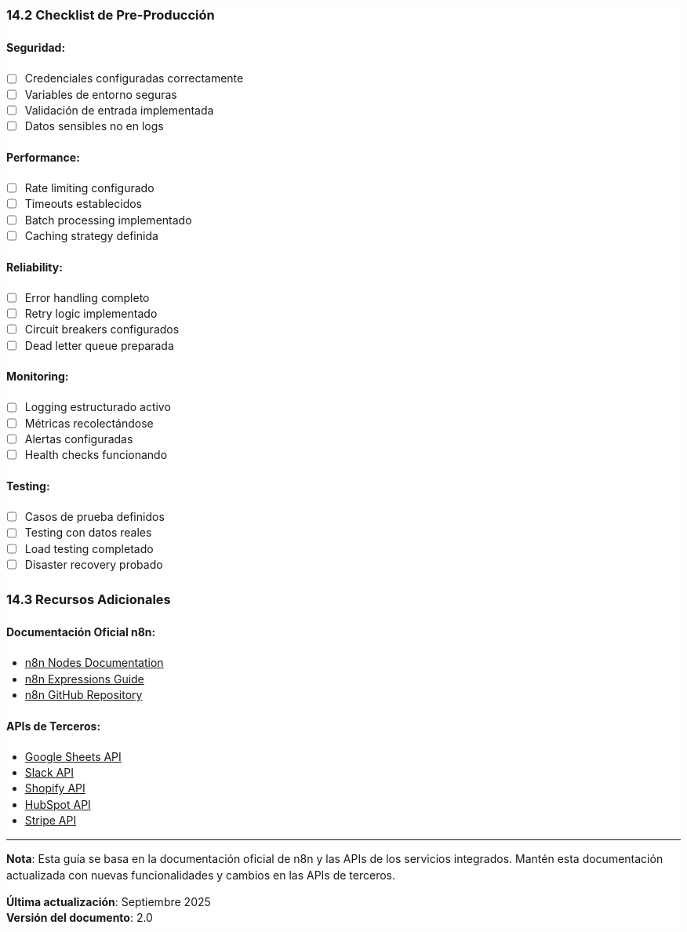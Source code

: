 ### 14.2 Checklist de Pre-Producción

#### **Seguridad:**
- [ ] Credenciales configuradas correctamente
- [ ] Variables de entorno seguras
- [ ] Validación de entrada implementada
- [ ] Datos sensibles no en logs

#### **Performance:**
- [ ] Rate limiting configurado
- [ ] Timeouts establecidos
- [ ] Batch processing implementado
- [ ] Caching strategy definida

#### **Reliability:**
- [ ] Error handling completo
- [ ] Retry logic implementado
- [ ] Circuit breakers configurados
- [ ] Dead letter queue preparada

#### **Monitoring:**
- [ ] Logging estructurado activo
- [ ] Métricas recolectándose
- [ ] Alertas configuradas
- [ ] Health checks funcionando

#### **Testing:**
- [ ] Casos de prueba definidos
- [ ] Testing con datos reales
- [ ] Load testing completado
- [ ] Disaster recovery probado

### 14.3 Recursos Adicionales

#### **Documentación Oficial n8n:**
- [n8n Nodes Documentation](https://docs.n8n.io/integrations/)
- [n8n Expressions Guide](https://docs.n8n.io/code-examples/expressions/)
- [n8n GitHub Repository](https://github.com/n8n-io/n8n)

#### **APIs de Terceros:**
- [Google Sheets API](https://developers.google.com/sheets/api)
- [Slack API](https://api.slack.com/)
- [Shopify API](https://shopify.dev/api)
- [HubSpot API](https://developers.hubspot.com/docs/api/overview)
- [Stripe API](https://stripe.com/docs/api)

---

**Nota**: Esta guía se basa en la documentación oficial de n8n y las APIs de los servicios integrados. Mantén esta documentación actualizada con nuevas funcionalidades y cambios en las APIs de terceros.

**Última actualización**: Septiembre 2025  
**Versión del documento**: 2.0